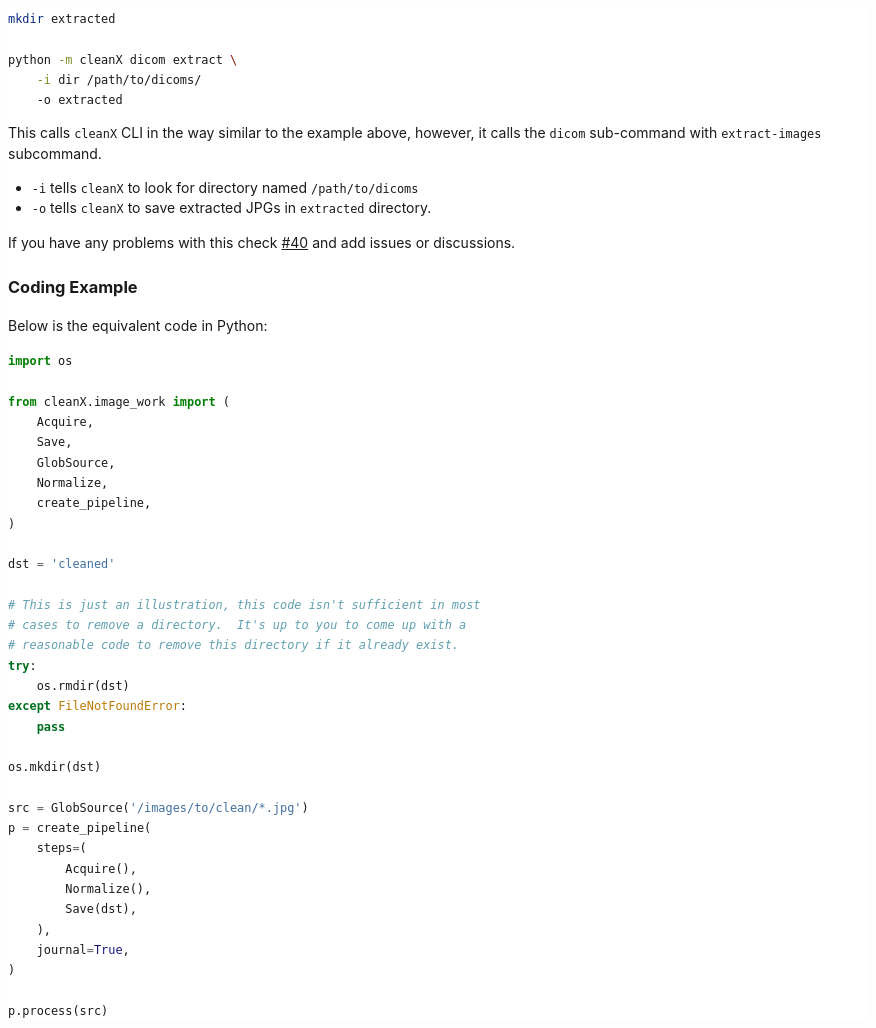 ``` sh
mkdir extracted

python -m cleanX dicom extract \
    -i dir /path/to/dicoms/
    -o extracted
```

This calls `cleanX` CLI in the way similar to the example above, however,
it calls the `dicom` sub-command with `extract-images` subcommand.

* `-i` tells `cleanX` to look for directory named `/path/to/dicoms`
* `-o` tells `cleanX` to save extracted JPGs in `extracted` directory.

If you have any problems with this check
[#40](https://github.com/drcandacemakedamoore/cleanX/issues/40) and add
issues or discussions.


### Coding Example

Below is the equivalent code in Python:

``` python
import os

from cleanX.image_work import (
    Acquire,
    Save,
    GlobSource,
    Normalize,
    create_pipeline,
)

dst = 'cleaned'

# This is just an illustration, this code isn't sufficient in most
# cases to remove a directory.  It's up to you to come up with a
# reasonable code to remove this directory if it already exist.
try:
    os.rmdir(dst)
except FileNotFoundError:
    pass

os.mkdir(dst)

src = GlobSource('/images/to/clean/*.jpg')
p = create_pipeline(
    steps=(
        Acquire(),
        Normalize(),
        Save(dst),
    ),
    journal=True,
)

p.process(src)
```
